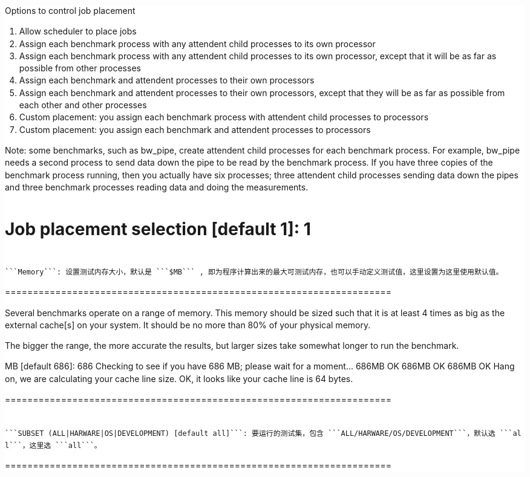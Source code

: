 Options to control job placement
1) Allow scheduler to place jobs
2) Assign each benchmark process with any attendent child processes
   to its own processor
3) Assign each benchmark process with any attendent child processes
   to its own processor, except that it will be as far as possible
   from other processes
4) Assign each benchmark and attendent processes to their own
   processors
5) Assign each benchmark and attendent processes to their own
   processors, except that they will be as far as possible from
   each other and other processes
6) Custom placement: you assign each benchmark process with attendent
   child processes to processors
7) Custom placement: you assign each benchmark and attendent
   processes to processors

Note: some benchmarks, such as bw_pipe, create attendent child
processes for each benchmark process.  For example, bw_pipe
needs a second process to send data down the pipe to be read
by the benchmark process.  If you have three copies of the
benchmark process running, then you actually have six processes;
three attendent child processes sending data down the pipes and 
three benchmark processes reading data and doing the measurements.

Job placement selection [default 1]: 1
=====================================================================
````

```Memory```: 设置测试内存大小，默认是 ```$MB``` , 即为程序计算出来的最大可测试内存，也可以手动定义测试值，这里设置为这里使用默认值。

````
=====================================================================

Several benchmarks operate on a range of memory.  This memory should be
sized such that it is at least 4 times as big as the external cache[s]
on your system.   It should be no more than 80% of your physical memory.

The bigger the range, the more accurate the results, but larger sizes
take somewhat longer to run the benchmark.

MB [default 686]: 686
Checking to see if you have 686 MB; please wait for a moment...
686MB OK
686MB OK
686MB OK
Hang on, we are calculating your cache line size.
OK, it looks like your cache line is 64 bytes.

=====================================================================
````

```SUBSET (ALL|HARWARE|OS|DEVELOPMENT) [default all]```: 要运行的测试集，包含 ```ALL/HARWARE/OS/DEVELOPMENT```，默认选 ```all```，这里选 ```all```。

````
=====================================================================
